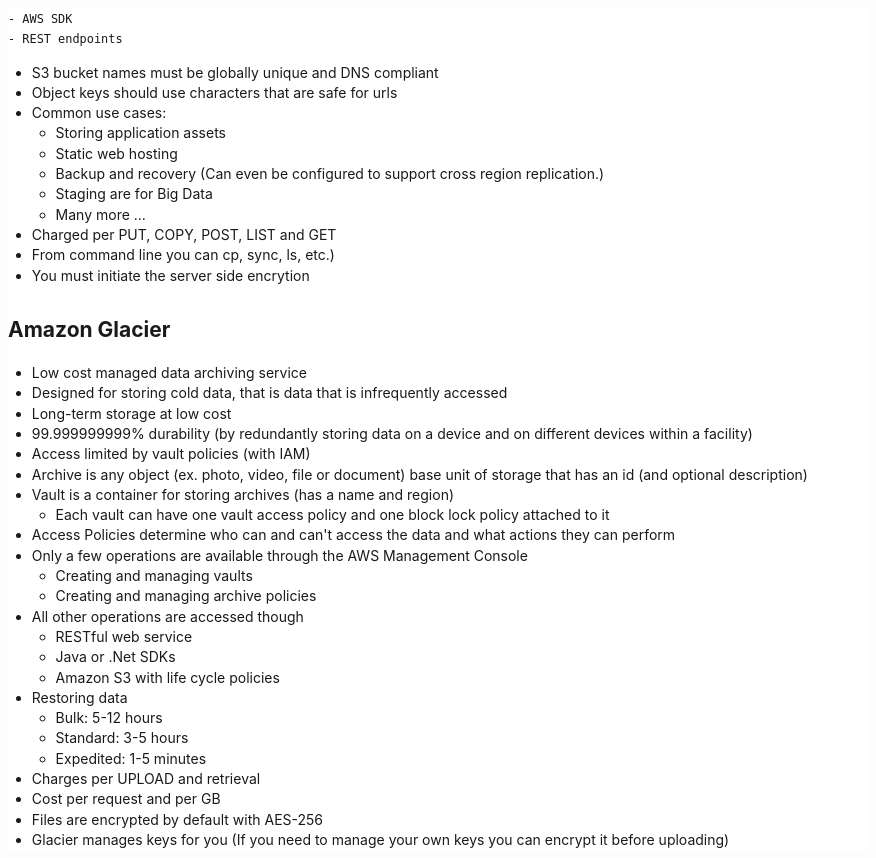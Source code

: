 	- AWS SDK
	- REST endpoints
- S3 bucket names must be globally unique and DNS compliant
- Object keys should use characters that are safe for urls
- Common use cases:
	- Storing application assets
	- Static web hosting
	- Backup and recovery (Can even be configured to support cross region replication.)
	- Staging are for Big Data
	- Many more ...
- Charged per PUT, COPY, POST, LIST and GET
- From command line you can cp, sync, ls, etc.)
- You must initiate the server side encrytion
	
## Amazon Glacier
- Low cost managed data archiving service 
- Designed for storing cold data, that is data that is infrequently accessed
- Long-term storage at low cost
- 99.999999999% durability (by redundantly storing data on a device and on different devices within a facility)
- Access limited by vault policies (with IAM)
- Archive is any object (ex. photo, video, file or document) base unit of storage that has an id (and optional description)
- Vault is a container for storing archives (has a name and region)
	- Each vault can have one vault access policy and one block lock policy attached to it
- Access Policies determine who can and can't access the data and what actions they can perform
- Only a few operations are available through the AWS Management Console
	- Creating and managing vaults
	- Creating and managing archive policies
- All other operations are accessed though
	- RESTful web service
	- Java or .Net SDKs
	- Amazon S3 with life cycle policies
- Restoring data
	- Bulk: 5-12 hours
	- Standard: 3-5 hours
	- Expedited: 1-5 minutes
- Charges per UPLOAD and retrieval
- Cost per request and per GB
- Files are encrypted by default with AES-256
- Glacier manages keys for you (If you need to manage your own keys you can encrypt it before uploading)
